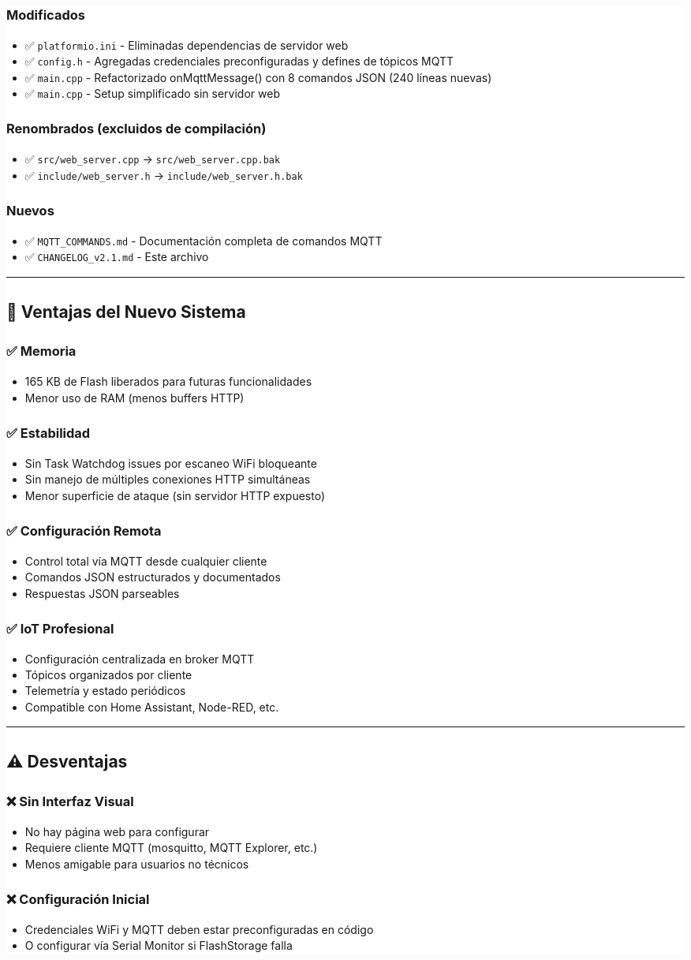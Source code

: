 ### Modificados
- ✅ `platformio.ini` - Eliminadas dependencias de servidor web
- ✅ `config.h` - Agregadas credenciales preconfiguradas y defines de tópicos MQTT
- ✅ `main.cpp` - Refactorizado onMqttMessage() con 8 comandos JSON (240 líneas nuevas)
- ✅ `main.cpp` - Setup simplificado sin servidor web

### Renombrados (excluidos de compilación)
- ✅ `src/web_server.cpp` → `src/web_server.cpp.bak`
- ✅ `include/web_server.h` → `include/web_server.h.bak`

### Nuevos
- ✅ `MQTT_COMMANDS.md` - Documentación completa de comandos MQTT
- ✅ `CHANGELOG_v2.1.md` - Este archivo

---

## 🎯 **Ventajas del Nuevo Sistema**

### ✅ **Memoria**
- 165 KB de Flash liberados para futuras funcionalidades
- Menor uso de RAM (menos buffers HTTP)

### ✅ **Estabilidad**
- Sin Task Watchdog issues por escaneo WiFi bloqueante
- Sin manejo de múltiples conexiones HTTP simultáneas
- Menor superficie de ataque (sin servidor HTTP expuesto)

### ✅ **Configuración Remota**
- Control total vía MQTT desde cualquier cliente
- Comandos JSON estructurados y documentados
- Respuestas JSON parseables

### ✅ **IoT Profesional**
- Configuración centralizada en broker MQTT
- Tópicos organizados por cliente
- Telemetría y estado periódicos
- Compatible con Home Assistant, Node-RED, etc.

---

## ⚠️ **Desventajas**

### ❌ **Sin Interfaz Visual**
- No hay página web para configurar
- Requiere cliente MQTT (mosquitto, MQTT Explorer, etc.)
- Menos amigable para usuarios no técnicos

### ❌ **Configuración Inicial**
- Credenciales WiFi y MQTT deben estar preconfiguradas en código
- O configurar vía Serial Monitor si FlashStorage falla
